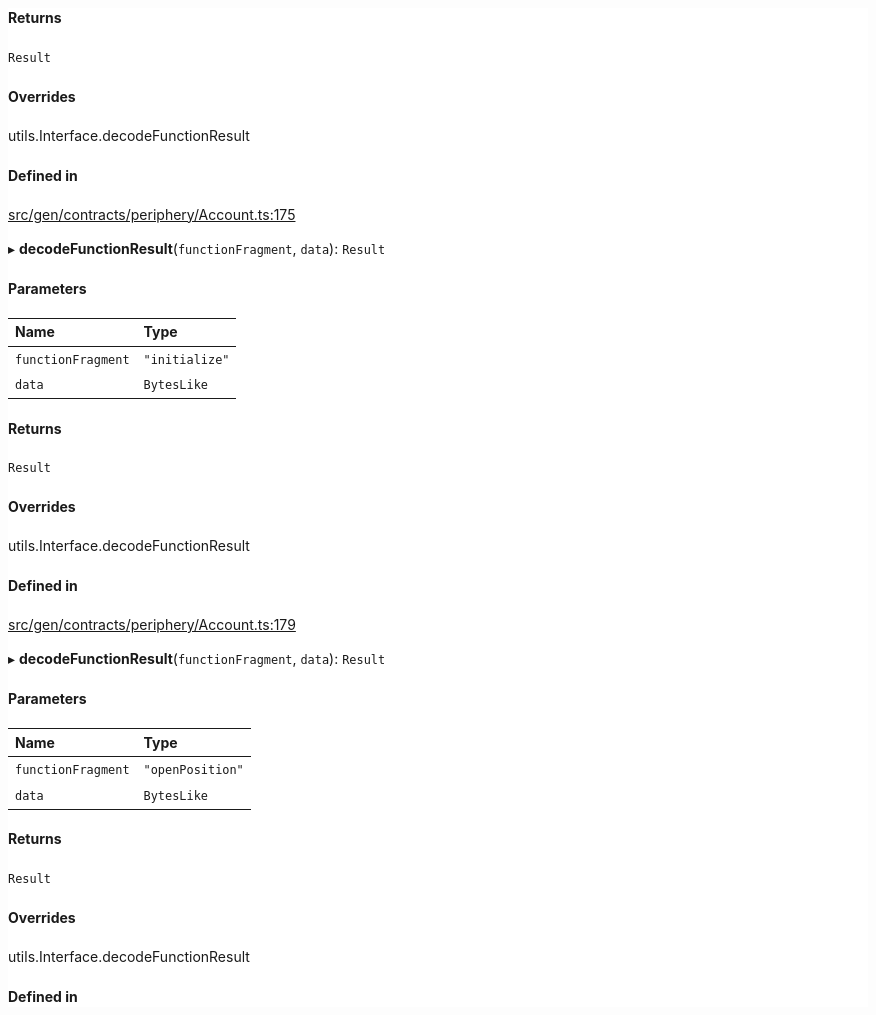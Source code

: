 #### Returns

`Result`

#### Overrides

utils.Interface.decodeFunctionResult

#### Defined in

[src/gen/contracts/periphery/Account.ts:175](https://github.com/chromatic-protocol/sdk/blob/30fc1f3/src/gen/contracts/periphery/Account.ts#L175)

▸ **decodeFunctionResult**(`functionFragment`, `data`): `Result`

#### Parameters

| Name | Type |
| :------ | :------ |
| `functionFragment` | ``"initialize"`` |
| `data` | `BytesLike` |

#### Returns

`Result`

#### Overrides

utils.Interface.decodeFunctionResult

#### Defined in

[src/gen/contracts/periphery/Account.ts:179](https://github.com/chromatic-protocol/sdk/blob/30fc1f3/src/gen/contracts/periphery/Account.ts#L179)

▸ **decodeFunctionResult**(`functionFragment`, `data`): `Result`

#### Parameters

| Name | Type |
| :------ | :------ |
| `functionFragment` | ``"openPosition"`` |
| `data` | `BytesLike` |

#### Returns

`Result`

#### Overrides

utils.Interface.decodeFunctionResult

#### Defined in
